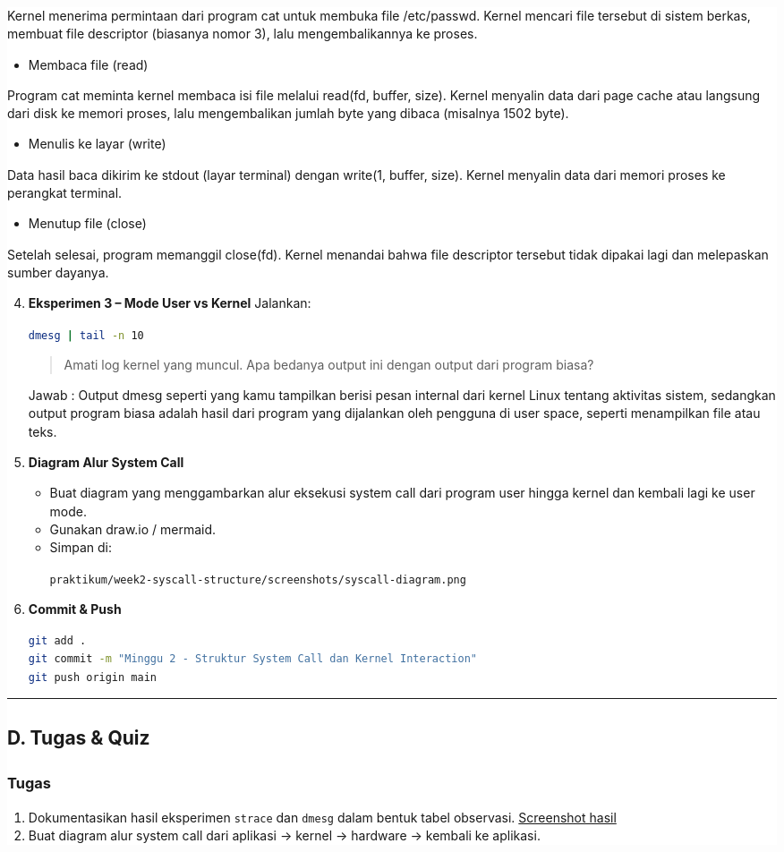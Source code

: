    Kernel menerima permintaan dari program cat untuk membuka file /etc/passwd.
Kernel mencari file tersebut di sistem berkas, membuat file descriptor (biasanya nomor 3), lalu mengembalikannya ke proses.


- Membaca file (read)

Program cat meminta kernel membaca isi file melalui read(fd, buffer, size).
Kernel menyalin data dari page cache atau langsung dari disk ke memori proses, lalu mengembalikan jumlah byte yang dibaca (misalnya 1502 byte).

- Menulis ke layar (write)

Data hasil baca dikirim ke stdout (layar terminal) dengan write(1, buffer, size).
Kernel menyalin data dari memori proses ke perangkat terminal.

- Menutup file (close)

Setelah selesai, program memanggil close(fd).
Kernel menandai bahwa file descriptor tersebut tidak dipakai lagi dan melepaskan sumber dayanya.


4. **Eksperimen 3 – Mode User vs Kernel**
   Jalankan:
   ```bash
   dmesg | tail -n 10
   ```
   > Amati log kernel yang muncul. Apa bedanya output ini dengan output dari program biasa?

   Jawab : Output dmesg seperti yang kamu tampilkan berisi pesan internal dari kernel Linux tentang aktivitas sistem, sedangkan output program biasa adalah hasil dari program yang dijalankan oleh pengguna di user space, seperti menampilkan file atau teks.


5. **Diagram Alur System Call**
   - Buat diagram yang menggambarkan alur eksekusi system call dari program user hingga kernel dan kembali lagi ke user mode.
   - Gunakan draw.io / mermaid.
   - Simpan di:
     ```
     praktikum/week2-syscall-structure/screenshots/syscall-diagram.png
     ```

6. **Commit & Push**
   ```bash
   git add .
   git commit -m "Minggu 2 - Struktur System Call dan Kernel Interaction"
   git push origin main
   ```

---

## D. Tugas & Quiz
### Tugas
1. Dokumentasikan hasil eksperimen `strace` dan `dmesg` dalam bentuk tabel observasi. 
[Screenshot hasil](week2-syscall-structures/tugas1.png)
2. Buat diagram alur system call dari aplikasi → kernel → hardware → kembali ke aplikasi.  